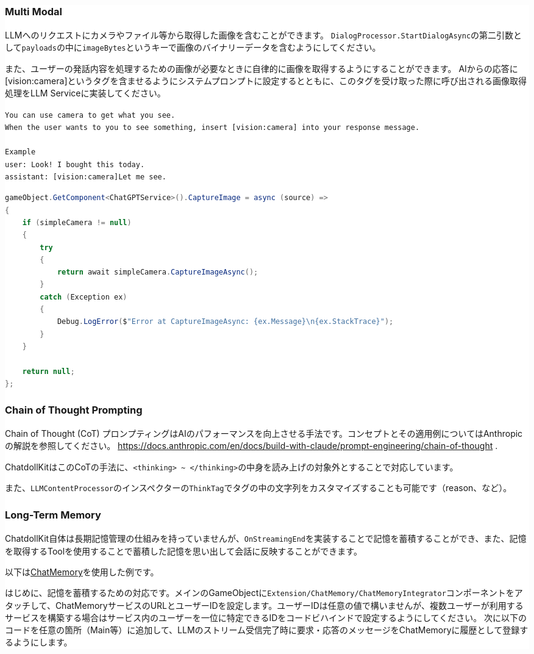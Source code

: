 
### Multi Modal

LLMへのリクエストにカメラやファイル等から取得した画像を含むことができます。
`DialogProcessor.StartDialogAsync`の第二引数として`payloads`の中に`imageBytes`というキーで画像のバイナリーデータを含むようにしてください。

また、ユーザーの発話内容を処理するための画像が必要なときに自律的に画像を取得するようにすることができます。
AIからの応答に[vision:camera]というタグを含ませるようにシステムプロンプトに設定するとともに、このタグを受け取った際に呼び出される画像取得処理をLLM Serviceに実装してください。

```
You can use camera to get what you see.
When the user wants to you to see something, insert [vision:camera] into your response message.

Example
user: Look! I bought this today.
assistant: [vision:camera]Let me see.
```

```csharp
gameObject.GetComponent<ChatGPTService>().CaptureImage = async (source) =>
{
    if (simpleCamera != null)
    {
        try
        {
            return await simpleCamera.CaptureImageAsync();
        }
        catch (Exception ex)
        {
            Debug.LogError($"Error at CaptureImageAsync: {ex.Message}\n{ex.StackTrace}");
        }
    }

    return null;
};
```


### Chain of Thought Prompting

Chain of Thought (CoT) プロンプティングはAIのパフォーマンスを向上させる手法です。コンセプトとその適用例についてはAnthropicの解説を参照してください。 https://docs.anthropic.com/en/docs/build-with-claude/prompt-engineering/chain-of-thought .

ChatdollKitはこのCoTの手法に、`<thinking> ~ </thinking>`の中身を読み上げの対象外とすることで対応しています。

また、`LLMContentProcessor`のインスペクターの`ThinkTag`でタグの中の文字列をカスタマイズすることも可能です（reason、など）。


### Long-Term Memory

ChatdollKit自体は長期記憶管理の仕組みを持っていませんが、`OnStreamingEnd`を実装することで記憶を蓄積することができ、また、記憶を取得するToolを使用することで蓄積した記憶を思い出して会話に反映することができます。

以下は[ChatMemory](https://github.com/uezo/chatmemory)を使用した例です。

はじめに、記憶を蓄積するための対応です。メインのGameObjectに`Extension/ChatMemory/ChatMemoryIntegrator`コンポーネントをアタッチして、ChatMemoryサービスのURLとユーザーIDを設定します。ユーザーIDは任意の値で構いませんが、複数ユーザーが利用するサービスを構築する場合はサービス内のユーザーを一位に特定できるIDをコードビハインドで設定するようにしてください。
次に以下のコードを任意の箇所（Main等）に追加して、LLMのストリーム受信完了時に要求・応答のメッセージをChatMemoryに履歴として登録するようにします。
